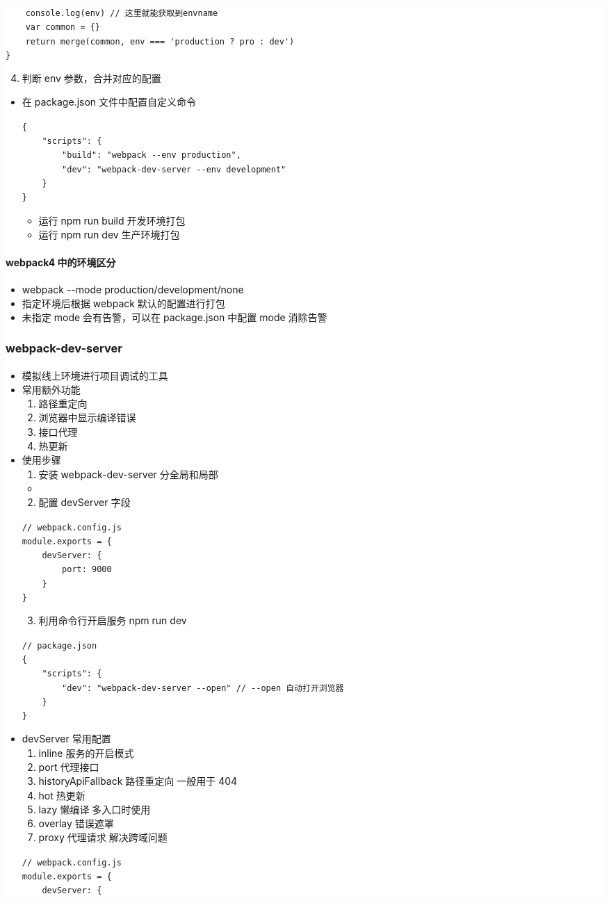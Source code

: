   ```
      console.log(env) // 这里就能获取到envname
      var common = {}
      return merge(common, env === 'production ? pro : dev')
  }
  ```
  4. 判断 env 参数，合并对应的配置
- 在 package.json 文件中配置自定义命令
  ```
  {
      "scripts": {
          "build": "webpack --env production",
          "dev": "webpack-dev-server --env development"
      }
  }
  ```
  - 运行 npm run build 开发环境打包
  - 运行 npm run dev 生产环境打包

#### webpack4 中的环境区分

- webpack --mode production/development/none
- 指定环境后根据 webpack 默认的配置进行打包
- 未指定 mode 会有告警，可以在 package.json 中配置 mode 消除告警

### webpack-dev-server

- 模拟线上环境进行项目调试的工具
- 常用额外功能
  1. 路径重定向
  2. 浏览器中显示编译错误
  3. 接口代理
  4. 热更新
- 使用步骤
  1. 安装 webpack-dev-server 分全局和局部
  -
  2. 配置 devServer 字段
  ```
  // webpack.config.js
  module.exports = {
      devServer: {
          port: 9000
      }
  }
  ```
  3. 利用命令行开启服务 npm run dev
  ```
  // package.json
  {
      "scripts": {
          "dev": "webpack-dev-server --open" // --open 自动打开浏览器
      }
  }
  ```
- devServer 常用配置
  1. inline 服务的开启模式
  2. port 代理接口
  3. historyApiFallback 路径重定向 一般用于 404
  4. hot 热更新
  5. lazy 懒编译 多入口时使用
  6. overlay 错误遮罩
  7. proxy 代理请求 解决跨域问题
  ```
  // webpack.config.js
  module.exports = {
      devServer: {
  ```